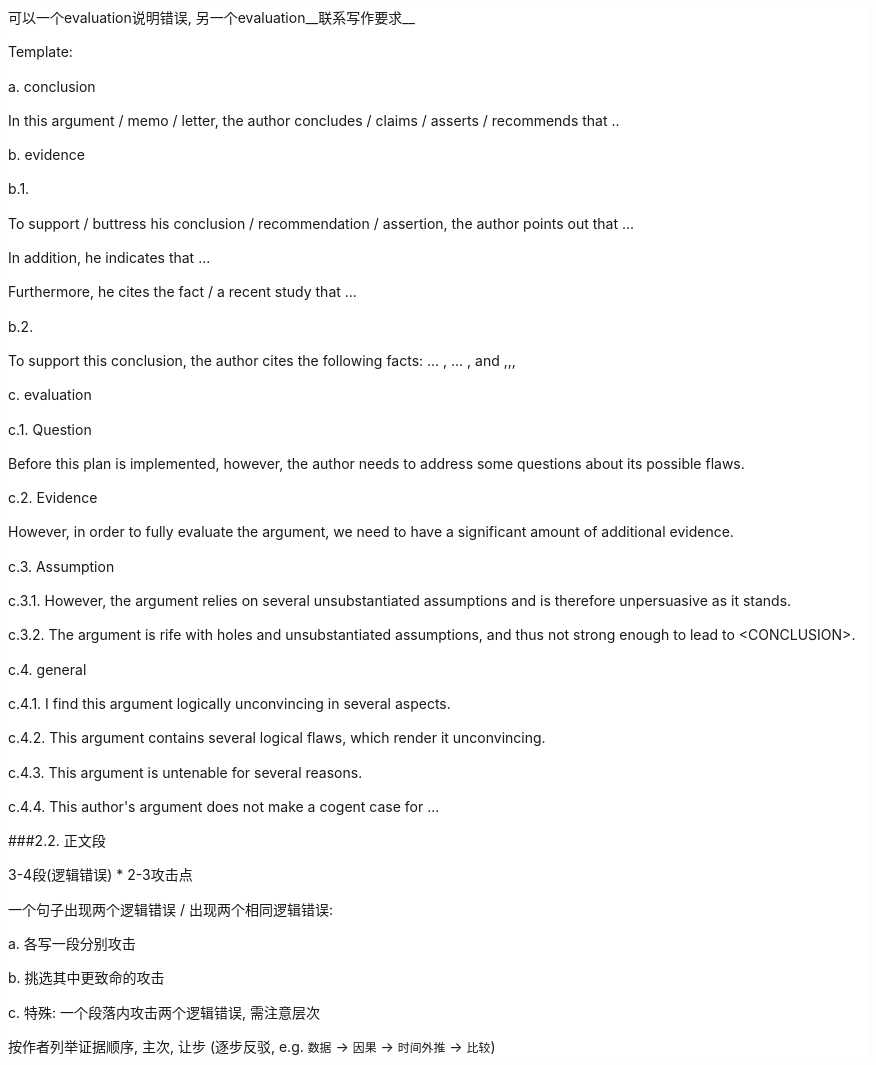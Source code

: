 可以一个evaluation说明错误, 另一个evaluation__联系写作要求__

Template:

a. conclusion

In this argument / memo / letter, the author concludes / claims / asserts / recommends that ..

b. evidence

b.1.

To support / buttress his conclusion / recommendation / assertion, the author points out that ...

In addition, he indicates that ...

Furthermore, he cites the fact / a recent study that ...

b.2.

To support this conclusion, the author cites the following facts: ... , ... , and ,,,

c. evaluation

c.1. Question

Before this plan is implemented, however, the author needs to address some questions about its possible flaws.

c.2. Evidence

However, in order to fully evaluate the argument, we need to have a significant amount of additional evidence.

c.3. Assumption

c.3.1. However, the argument relies on several unsubstantiated assumptions and is therefore unpersuasive as it stands.

c.3.2. The argument is rife with holes and unsubstantiated assumptions, and thus not strong enough to lead to \<CONCLUSION>.

c.4. general

c.4.1. I find this argument logically unconvincing in several aspects.

c.4.2. This argument contains several logical flaws, which render it unconvincing.

c.4.3. This argument is untenable for several reasons.

c.4.4. This author's argument does not make a cogent case for ...

###2.2. 正文段

3-4段(逻辑错误) * 2-3攻击点

一个句子出现两个逻辑错误 / 出现两个相同逻辑错误: 

a. 各写一段分别攻击

b. 挑选其中更致命的攻击

c. 特殊: 一个段落内攻击两个逻辑错误, 需注意层次

按作者列举证据顺序, 主次, 让步 (逐步反驳, e.g. `数据` -> `因果` -> `时间外推` -> `比较`)
